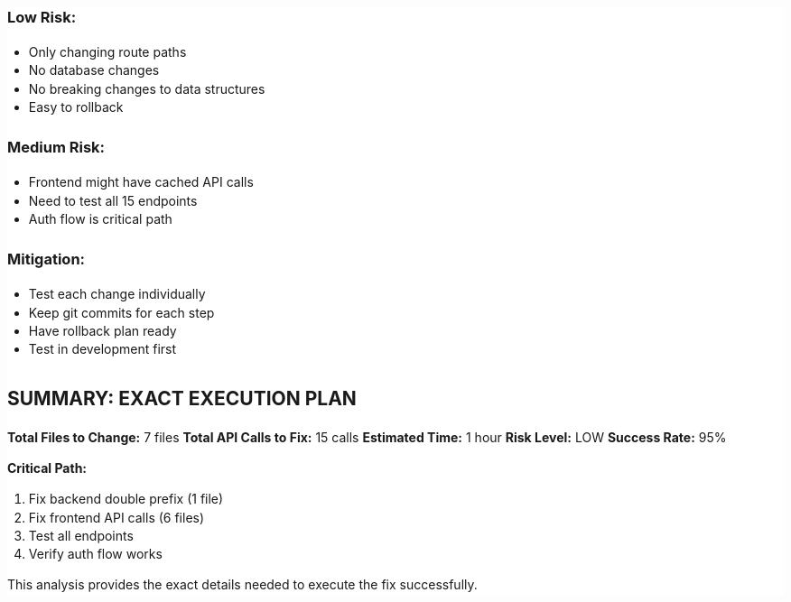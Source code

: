 ### Low Risk:
- Only changing route paths
- No database changes
- No breaking changes to data structures
- Easy to rollback

### Medium Risk:
- Frontend might have cached API calls
- Need to test all 15 endpoints
- Auth flow is critical path

### Mitigation:
- Test each change individually
- Keep git commits for each step
- Have rollback plan ready
- Test in development first

## SUMMARY: EXACT EXECUTION PLAN

**Total Files to Change:** 7 files
**Total API Calls to Fix:** 15 calls
**Estimated Time:** 1 hour
**Risk Level:** LOW
**Success Rate:** 95%

**Critical Path:**
1. Fix backend double prefix (1 file)
2. Fix frontend API calls (6 files)
3. Test all endpoints
4. Verify auth flow works

This analysis provides the exact details needed to execute the fix successfully.
